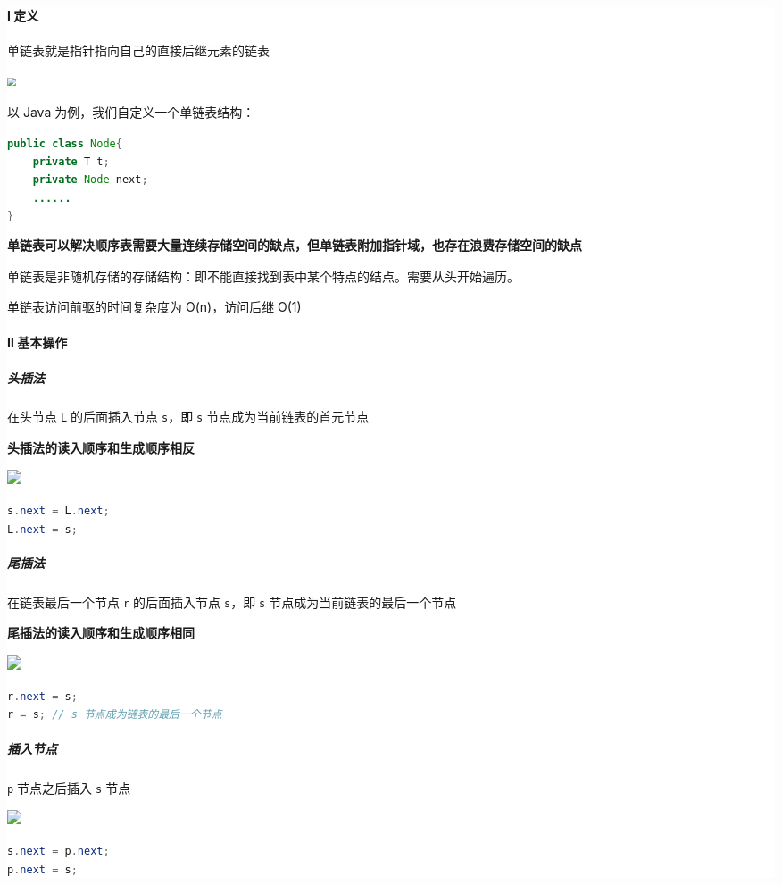 #### Ⅰ 定义

单链表就是指针指向自己的直接后继元素的链表

<img src="https://gitee.com/veal98/images/raw/master/img/20201229122747.png" style="zoom:60%;" />

以 Java 为例，我们自定义一个单链表结构：

```java
public class Node{
    private T t;
    private Node next;
    ......
}
```

**单链表可以解决顺序表需要大量连续存储空间的缺点，但单链表附加指针域，也存在浪费存储空间的缺点**

单链表是非随机存储的存储结构：即不能直接找到表中某个特点的结点。需要从头开始遍历。

单链表访问前驱的时间复杂度为 O(n)，访问后继 O(1)

#### Ⅱ 基本操作

##### 头插法

在头节点 `L` 的后面插入节点 `s`，即 `s` 节点成为当前链表的首元节点

**头插法的读入顺序和生成顺序相反**

![](https://gitee.com/veal98/images/raw/master/img/20201229125226.png)

```java
s.next = L.next;
L.next = s;
```

##### 尾插法

在链表最后一个节点 `r` 的后面插入节点 `s`，即 `s` 节点成为当前链表的最后一个节点

**尾插法的读入顺序和生成顺序相同**

![](https://gitee.com/veal98/images/raw/master/img/20201229125708.png)

```java
r.next = s;
r = s; // s 节点成为链表的最后一个节点
```

##### 插入节点

`p` 节点之后插入 `s` 节点

![](https://gitee.com/veal98/images/raw/master/img/20201229124420.png)

```java
s.next = p.next;
p.next = s;
```
